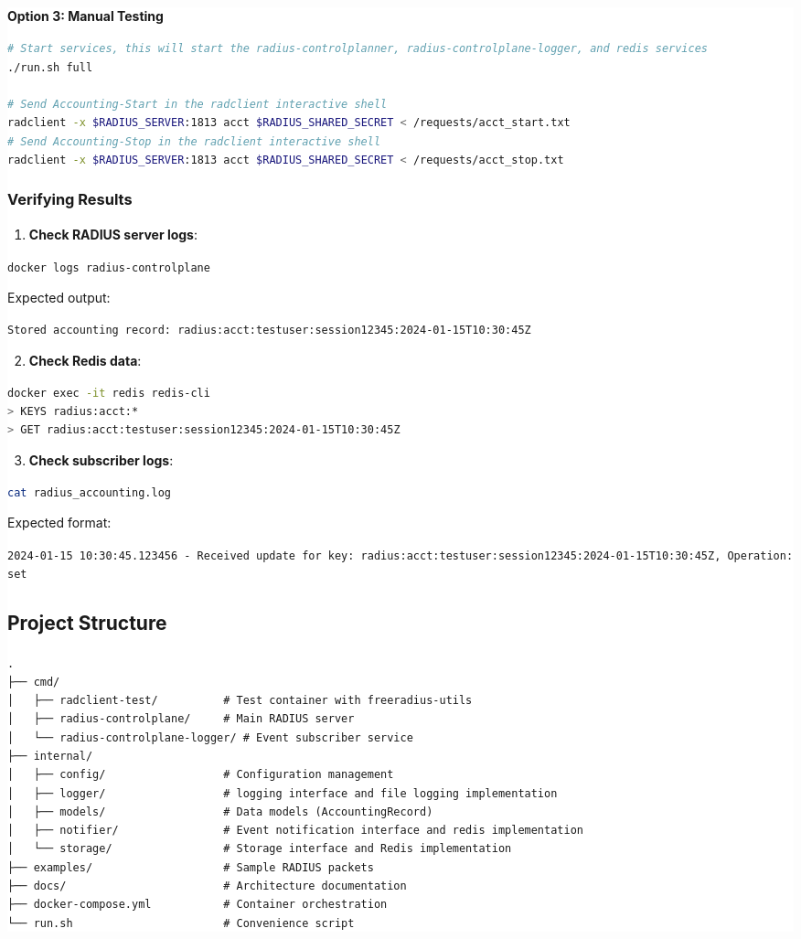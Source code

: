 **Option 3: Manual Testing**
```bash
# Start services, this will start the radius-controlplanner, radius-controlplane-logger, and redis services
./run.sh full

# Send Accounting-Start in the radclient interactive shell
radclient -x $RADIUS_SERVER:1813 acct $RADIUS_SHARED_SECRET < /requests/acct_start.txt
# Send Accounting-Stop in the radclient interactive shell
radclient -x $RADIUS_SERVER:1813 acct $RADIUS_SHARED_SECRET < /requests/acct_stop.txt
```

### Verifying Results

1. **Check RADIUS server logs**:
```bash
docker logs radius-controlplane
```

Expected output:
```
Stored accounting record: radius:acct:testuser:session12345:2024-01-15T10:30:45Z
```

2. **Check Redis data**:
```bash
docker exec -it redis redis-cli
> KEYS radius:acct:*
> GET radius:acct:testuser:session12345:2024-01-15T10:30:45Z
```

3. **Check subscriber logs**:
```bash
cat radius_accounting.log
```

Expected format:
```
2024-01-15 10:30:45.123456 - Received update for key: radius:acct:testuser:session12345:2024-01-15T10:30:45Z, Operation: set
```

## Project Structure

```
.
├── cmd/
│   ├── radclient-test/          # Test container with freeradius-utils
│   ├── radius-controlplane/     # Main RADIUS server
│   └── radius-controlplane-logger/ # Event subscriber service
├── internal/
│   ├── config/                  # Configuration management
│   ├── logger/                  # logging interface and file logging implementation
│   ├── models/                  # Data models (AccountingRecord)
│   ├── notifier/                # Event notification interface and redis implementation
│   └── storage/                 # Storage interface and Redis implementation
├── examples/                    # Sample RADIUS packets
├── docs/                        # Architecture documentation
├── docker-compose.yml           # Container orchestration
└── run.sh                       # Convenience script
```
